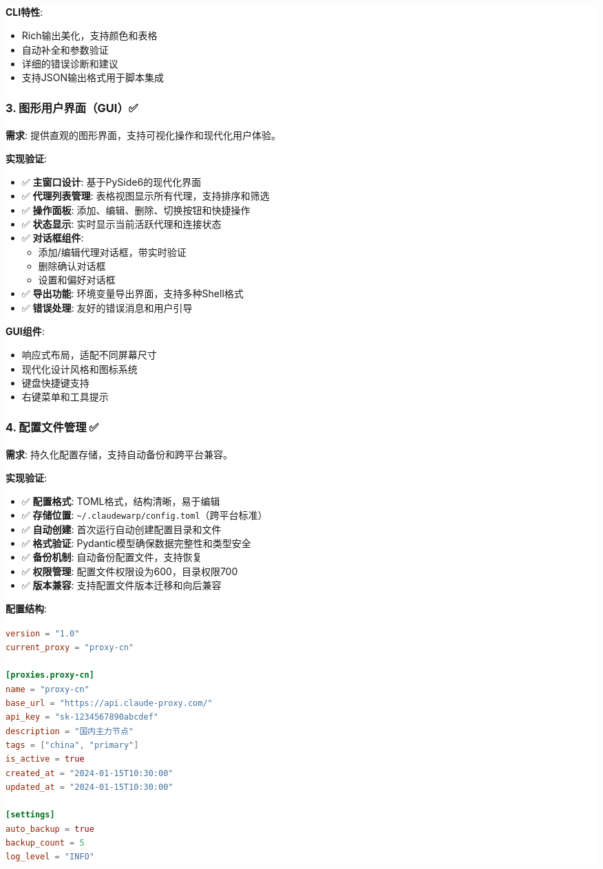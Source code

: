 **CLI特性**:
- Rich输出美化，支持颜色和表格
- 自动补全和参数验证
- 详细的错误诊断和建议
- 支持JSON输出格式用于脚本集成

### 3. 图形用户界面（GUI）✅
**需求**: 提供直观的图形界面，支持可视化操作和现代化用户体验。

**实现验证**:
- ✅ **主窗口设计**: 基于PySide6的现代化界面
- ✅ **代理列表管理**: 表格视图显示所有代理，支持排序和筛选
- ✅ **操作面板**: 添加、编辑、删除、切换按钮和快捷操作
- ✅ **状态显示**: 实时显示当前活跃代理和连接状态
- ✅ **对话框组件**: 
  - 添加/编辑代理对话框，带实时验证
  - 删除确认对话框
  - 设置和偏好对话框
- ✅ **导出功能**: 环境变量导出界面，支持多种Shell格式
- ✅ **错误处理**: 友好的错误消息和用户引导

**GUI组件**:
- 响应式布局，适配不同屏幕尺寸
- 现代化设计风格和图标系统
- 键盘快捷键支持
- 右键菜单和工具提示

### 4. 配置文件管理 ✅
**需求**: 持久化配置存储，支持自动备份和跨平台兼容。

**实现验证**:
- ✅ **配置格式**: TOML格式，结构清晰，易于编辑
- ✅ **存储位置**: `~/.claudewarp/config.toml`（跨平台标准）
- ✅ **自动创建**: 首次运行自动创建配置目录和文件
- ✅ **格式验证**: Pydantic模型确保数据完整性和类型安全
- ✅ **备份机制**: 自动备份配置文件，支持恢复
- ✅ **权限管理**: 配置文件权限设为600，目录权限700
- ✅ **版本兼容**: 支持配置文件版本迁移和向后兼容

**配置结构**:
```toml
version = "1.0"
current_proxy = "proxy-cn"

[proxies.proxy-cn]
name = "proxy-cn"
base_url = "https://api.claude-proxy.com/"
api_key = "sk-1234567890abcdef"
description = "国内主力节点"
tags = ["china", "primary"]
is_active = true
created_at = "2024-01-15T10:30:00"
updated_at = "2024-01-15T10:30:00"

[settings]
auto_backup = true
backup_count = 5
log_level = "INFO"
```
